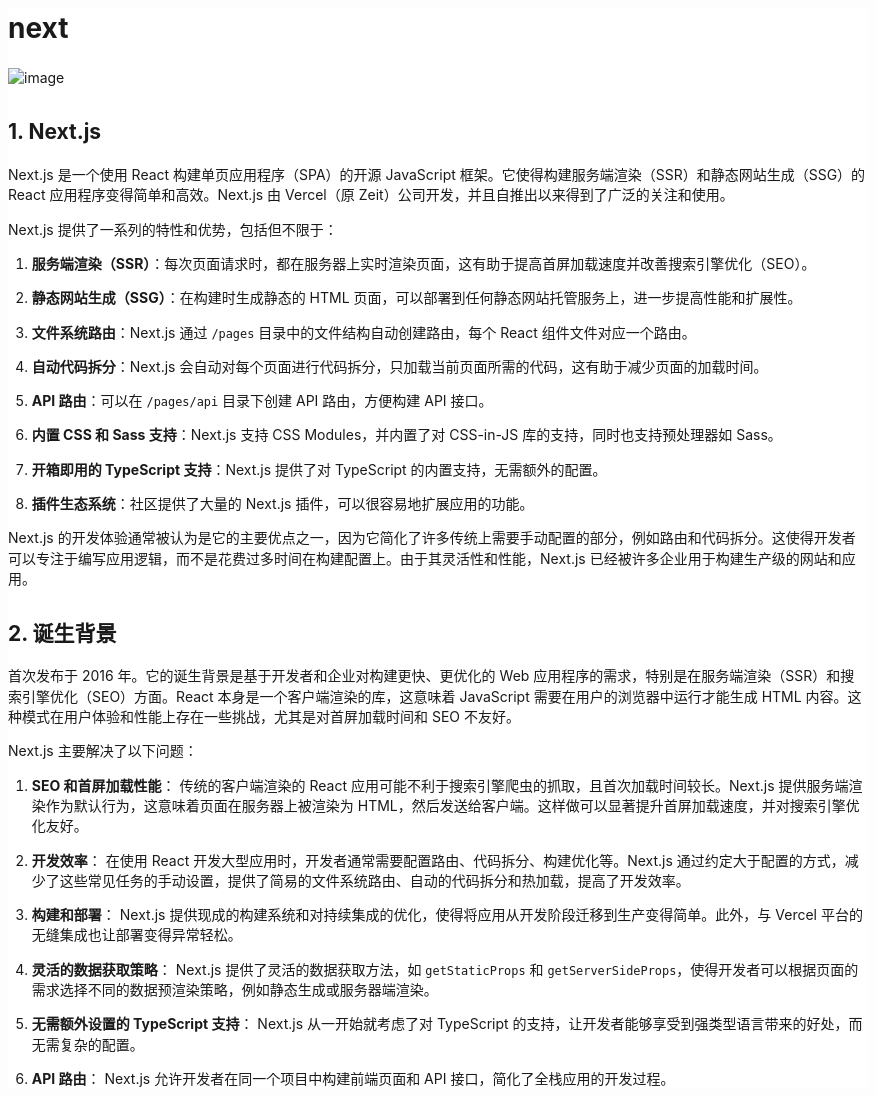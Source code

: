 # next
![image](https://github.com/lecepin/blog/assets/11046969/396a1398-1e29-4186-812d-7133ab26a0c8)


## 1. Next.js

Next.js 是一个使用 React 构建单页应用程序（SPA）的开源 JavaScript 框架。它使得构建服务端渲染（SSR）和静态网站生成（SSG）的 React 应用程序变得简单和高效。Next.js 由 Vercel（原 Zeit）公司开发，并且自推出以来得到了广泛的关注和使用。

Next.js 提供了一系列的特性和优势，包括但不限于：

1. **服务端渲染（SSR）**：每次页面请求时，都在服务器上实时渲染页面，这有助于提高首屏加载速度并改善搜索引擎优化（SEO）。

2. **静态网站生成（SSG）**：在构建时生成静态的 HTML 页面，可以部署到任何静态网站托管服务上，进一步提高性能和扩展性。

3. **文件系统路由**：Next.js 通过 `/pages` 目录中的文件结构自动创建路由，每个 React 组件文件对应一个路由。

4. **自动代码拆分**：Next.js 会自动对每个页面进行代码拆分，只加载当前页面所需的代码，这有助于减少页面的加载时间。

5. **API 路由**：可以在 `/pages/api` 目录下创建 API 路由，方便构建 API 接口。

6. **内置 CSS 和 Sass 支持**：Next.js 支持 CSS Modules，并内置了对 CSS-in-JS 库的支持，同时也支持预处理器如 Sass。

7. **开箱即用的 TypeScript 支持**：Next.js 提供了对 TypeScript 的内置支持，无需额外的配置。

8. **插件生态系统**：社区提供了大量的 Next.js 插件，可以很容易地扩展应用的功能。

Next.js 的开发体验通常被认为是它的主要优点之一，因为它简化了许多传统上需要手动配置的部分，例如路由和代码拆分。这使得开发者可以专注于编写应用逻辑，而不是花费过多时间在构建配置上。由于其灵活性和性能，Next.js 已经被许多企业用于构建生产级的网站和应用。

## 2. 诞生背景

首次发布于 2016 年。它的诞生背景是基于开发者和企业对构建更快、更优化的 Web 应用程序的需求，特别是在服务端渲染（SSR）和搜索引擎优化（SEO）方面。React 本身是一个客户端渲染的库，这意味着 JavaScript 需要在用户的浏览器中运行才能生成 HTML 内容。这种模式在用户体验和性能上存在一些挑战，尤其是对首屏加载时间和 SEO 不友好。

Next.js 主要解决了以下问题：

1. **SEO 和首屏加载性能**：
   传统的客户端渲染的 React 应用可能不利于搜索引擎爬虫的抓取，且首次加载时间较长。Next.js 提供服务端渲染作为默认行为，这意味着页面在服务器上被渲染为 HTML，然后发送给客户端。这样做可以显著提升首屏加载速度，并对搜索引擎优化友好。

2. **开发效率**：
   在使用 React 开发大型应用时，开发者通常需要配置路由、代码拆分、构建优化等。Next.js 通过约定大于配置的方式，减少了这些常见任务的手动设置，提供了简易的文件系统路由、自动的代码拆分和热加载，提高了开发效率。

3. **构建和部署**：
   Next.js 提供现成的构建系统和对持续集成的优化，使得将应用从开发阶段迁移到生产变得简单。此外，与 Vercel 平台的无缝集成也让部署变得异常轻松。

4. **灵活的数据获取策略**：
   Next.js 提供了灵活的数据获取方法，如 `getStaticProps` 和 `getServerSideProps`，使得开发者可以根据页面的需求选择不同的数据预渲染策略，例如静态生成或服务器端渲染。

5. **无需额外设置的 TypeScript 支持**：
   Next.js 从一开始就考虑了对 TypeScript 的支持，让开发者能够享受到强类型语言带来的好处，而无需复杂的配置。

6. **API 路由**：
   Next.js 允许开发者在同一个项目中构建前端页面和 API 接口，简化了全栈应用的开发过程。
